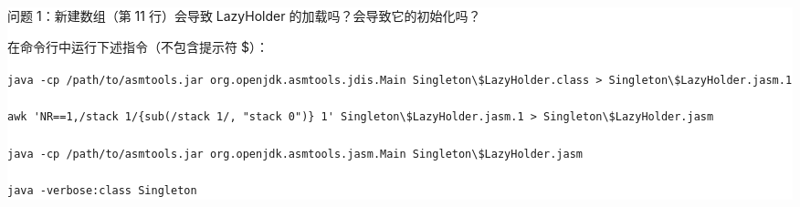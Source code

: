 问题 1：新建数组（第 11 行）会导致 LazyHolder 的加载吗？会导致它的初始化吗？

在命令行中运行下述指令（不包含提示符 $）：

```
java -cp /path/to/asmtools.jar org.openjdk.asmtools.jdis.Main Singleton\$LazyHolder.class > Singleton\$LazyHolder.jasm.1

awk 'NR==1,/stack 1/{sub(/stack 1/, "stack 0")} 1' Singleton\$LazyHolder.jasm.1 > Singleton\$LazyHolder.jasm

java -cp /path/to/asmtools.jar org.openjdk.asmtools.jasm.Main Singleton\$LazyHolder.jasm

java -verbose:class Singleton

```
